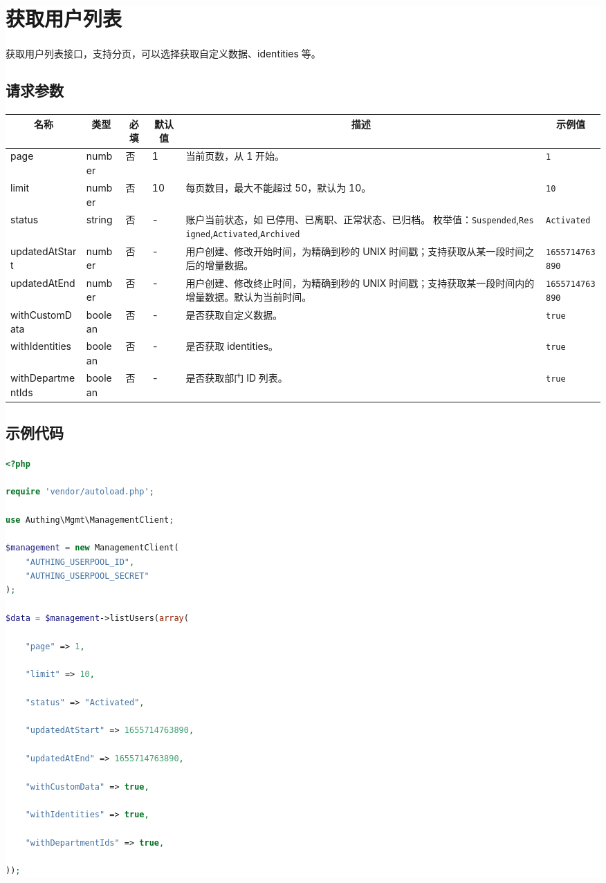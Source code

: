 # 获取用户列表



<LastUpdated />

获取用户列表接口，支持分页，可以选择获取自定义数据、identities 等。

## 请求参数

| 名称              | 类型    | 必填 | 默认值 | 描述                                                                                                      | 示例值          |
| ----------------- | ------- | ---- | ------ | --------------------------------------------------------------------------------------------------------- | --------------- |
| page              | number  | 否   | 1      | 当前页数，从 1 开始。                                                                                     | `1`             |
| limit             | number  | 否   | 10     | 每页数目，最大不能超过 50，默认为 10。                                                                    | `10`            |
| status            | string  | 否   | -      | 账户当前状态，如 已停用、已离职、正常状态、已归档。 枚举值：`Suspended`,`Resigned`,`Activated`,`Archived` | `Activated`     |
| updatedAtStart    | number  | 否   | -      | 用户创建、修改开始时间，为精确到秒的 UNIX 时间戳；支持获取从某一段时间之后的增量数据。                    | `1655714763890` |
| updatedAtEnd      | number  | 否   | -      | 用户创建、修改终止时间，为精确到秒的 UNIX 时间戳；支持获取某一段时间内的增量数据。默认为当前时间。        | `1655714763890` |
| withCustomData    | boolean | 否   | -      | 是否获取自定义数据。                                                                                      | `true`          |
| withIdentities    | boolean | 否   | -      | 是否获取 identities。                                                                                     | `true`          |
| withDepartmentIds | boolean | 否   | -      | 是否获取部门 ID 列表。                                                                                    | `true`          |

## 示例代码

```php
<?php

require 'vendor/autoload.php';

use Authing\Mgmt\ManagementClient;

$management = new ManagementClient(
    "AUTHING_USERPOOL_ID",
    "AUTHING_USERPOOL_SECRET"
);

$data = $management->listUsers(array(

    "page" => 1,

    "limit" => 10,

    "status" => "Activated",

    "updatedAtStart" => 1655714763890,

    "updatedAtEnd" => 1655714763890,

    "withCustomData" => true,

    "withIdentities" => true,

    "withDepartmentIds" => true,

));
```

